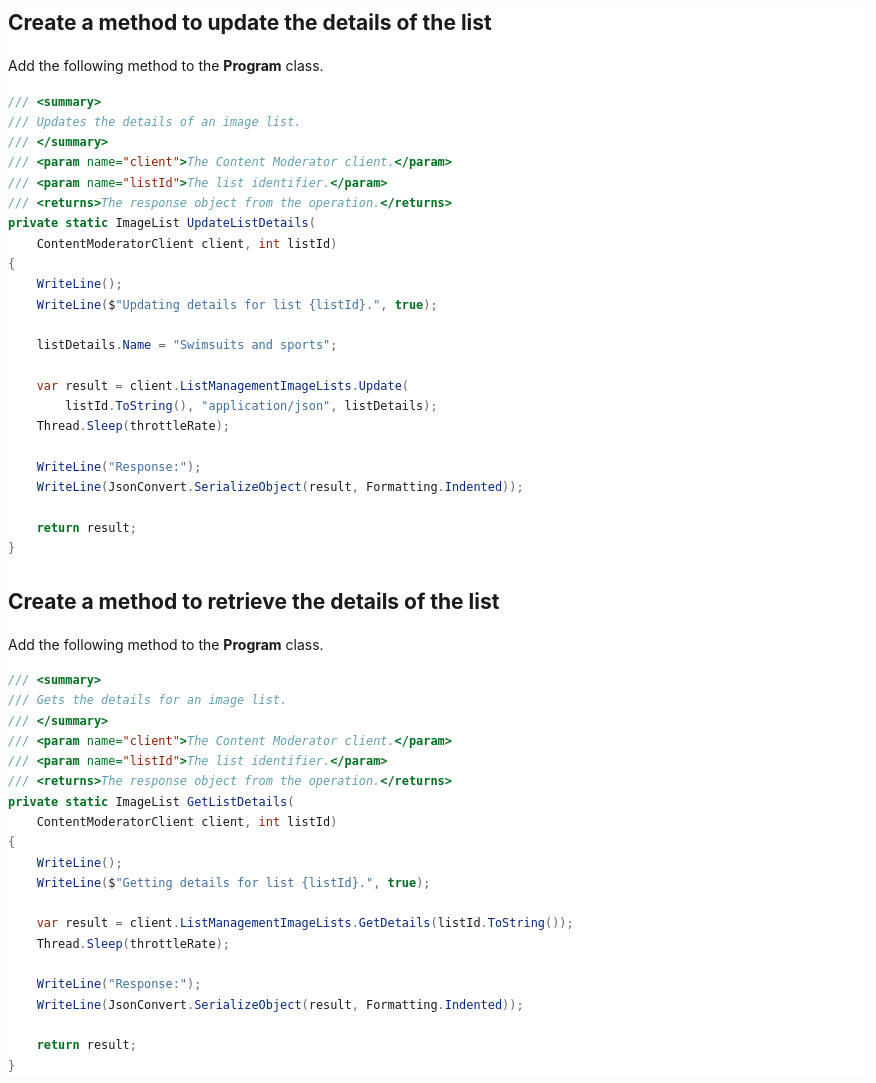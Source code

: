 ## Create a method to update the details of the list

Add the following method to the **Program** class. 

```csharp
/// <summary>
/// Updates the details of an image list.
/// </summary>
/// <param name="client">The Content Moderator client.</param>
/// <param name="listId">The list identifier.</param>
/// <returns>The response object from the operation.</returns>
private static ImageList UpdateListDetails(
	ContentModeratorClient client, int listId)
{
	WriteLine();
	WriteLine($"Updating details for list {listId}.", true);

	listDetails.Name = "Swimsuits and sports";

	var result = client.ListManagementImageLists.Update(
		listId.ToString(), "application/json", listDetails);
	Thread.Sleep(throttleRate);

	WriteLine("Response:");
	WriteLine(JsonConvert.SerializeObject(result, Formatting.Indented));

	return result;
}
```

## Create a method to retrieve the details of the list

Add the following method to the **Program** class.

```csharp
/// <summary>
/// Gets the details for an image list.
/// </summary>
/// <param name="client">The Content Moderator client.</param>
/// <param name="listId">The list identifier.</param>
/// <returns>The response object from the operation.</returns>
private static ImageList GetListDetails(
	ContentModeratorClient client, int listId)
{
	WriteLine();
	WriteLine($"Getting details for list {listId}.", true);

	var result = client.ListManagementImageLists.GetDetails(listId.ToString());
	Thread.Sleep(throttleRate);

	WriteLine("Response:");
	WriteLine(JsonConvert.SerializeObject(result, Formatting.Indented));

	return result;
}
```
